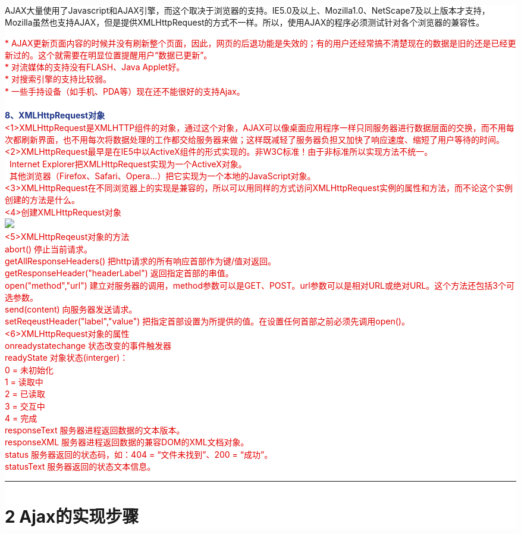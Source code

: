 AJAX</span><font style="text-indent: -28px;">大量使用了</font><font style="text-indent: -28px;">Javascript</font><font style="text-indent: -28px;">和</font><font style="text-indent: -28px;">AJAX</font><font style="text-indent: -28px;">引擎，而这个取决于浏览器的支持。</font><font style="text-indent: -28px;">IE5.0</font><font style="text-indent: -28px;">及以上、</font><font style="text-indent: -28px;">Mozilla1.0</font><font style="text-indent: -28px;">、</font><font style="text-indent: -28px;">NetScape7</font><font style="text-indent: -28px;">及以上版本才支持，</font><font style="text-indent: -28px;">Mozilla</font><font style="text-indent: -28px;">虽然也支持</font><font style="text-indent: -28px;">AJAX</font><font style="text-indent: -28px;">，但是提供XMLHttpRequest</font><font style="text-indent: -28px;">的方式不一样。所以，使用</font><font style="text-indent: -28px;">AJAX</font><font style="text-indent: -28px;">的程序必须测试针对各个浏览器的兼容性。 </font></font></div><div><font color="#E30000">* <span style="text-indent: -28px;">AJAX更新页面内容的时候并没有刷新整个页面，因此，网页的后退功能是失效的；有的用户还经常搞不清楚现在的数据是旧的还是已经更新过的。这个就需要在明显位置提醒用户</span><span style="text-indent: -28px;">“</span><span style="text-indent: -28px;">数据已更新</span><span style="text-indent: -28px;">”</span><span style="text-indent: -28px;">。 </span></font></div><div><font color="#E30000"><span style="text-indent: -28px;">* </span><span style="text-indent: -28px;">对流媒体的支持没有</span><font style="text-indent: -28px;">FLASH</font><font style="text-indent: -28px;">、</font><font style="text-indent: -28px;">Java Applet</font><font style="text-indent: -28px;">好。</font></font></div><div><font color="#E30000"><font style="text-indent: -28px;">* </font><span style="text-indent: -28px;">对搜索引擎的支持比较弱。</span></font></div><div><font color="#E30000"><span style="text-indent: -28px;">* </span><span style="text-indent: -28px;">一些手持设备（如手机、</span><font style="text-indent: -28px;">PDA</font><font style="text-indent: -28px;">等）现在还不能很好的支持</font><font style="text-indent: -28px;">Ajax</font><font style="text-indent: -28px;">。</font></font></div><div><font color="#E30000"><font style="text-indent: -28px;"><br></font></font></div><div><font color="#1C3387" style="text-indent: -28px;"><b>8、XMLHttpRequest对象</b></font></div><div><font color="#E30000"><span style="text-indent: 21pt;">&lt;1&gt;XMLHttpRequest</span><font style="text-indent: 21pt;">是</font><font style="text-indent: 21pt;">XMLHTTP</font><font style="text-indent: 21pt;">组件的对象，通过这个对象，</font><font style="text-indent: 21pt;">AJAX</font><font style="text-indent: 21pt;">可以像桌面应用程序一样只同服务器进行数据层面的交换，而不用每次都刷新界面，也不用每次将数据处理的工作都交给服务器来做；这样既减轻了服务器负担又加快了响应速度、缩短了用户等待的时间。 </font></font></div><div><font color="#E30000"><span style="text-indent: -21pt;">&lt;2&gt;XMLHttpRequest</span><font style="text-indent: -21pt;">最早是在</font><font style="text-indent: -21pt;">IE5</font><font style="text-indent: -21pt;">中以</font><font style="text-indent: -21pt;">ActiveX</font><font style="text-indent: -21pt;">组件的形式实现的。非</font><font style="text-indent: -21pt;">W3C</font><font style="text-indent: -21pt;">标准！</font></font><span style="color: rgb(227, 0, 0); text-indent: -21pt;">由于非标准所以实现方法不统一。</span></div><div><font color="#E30000"><span style="text-indent: -21pt;">  Internet Explorer</span><font style="text-indent: -21pt;">把</font><font style="text-indent: -21pt;">XMLHttpRequest</font><font style="text-indent: -21pt;">实现为一个</font><font style="text-indent: -21pt;">ActiveX</font><font style="text-indent: -21pt;">对象。</font></font></div><div><font color="#E30000"><span style="text-indent: -21pt;">  其他浏览器（Firefox、Safari、Opera</span><span style="text-indent: -21pt;">…</span><span style="text-indent: -21pt;">）把它实现为一个本地的JavaScript对象。</span></font></div><div><font color="#E30000"><span style="text-indent: -21pt;">&lt;3&gt;XMLHttpRequest</span><font style="text-indent: -21pt;">在不同浏览器上的实现是兼容的，所以可以用同样的方式访问</font><font style="text-indent: -21pt;">XMLHttpRequest</font><font style="text-indent: -21pt;">实例的属性和方法，而不论这个实例创建的方法是什么。</font></font></div><div><font color="#E30000"><span style="text-indent: -21pt;">&lt;4&gt;创建</span><font style="text-indent: -21pt;">XMLHttpRequest</font><font style="text-indent: -21pt;">对象</font></font></div><div><img src="Ajax_files/Image [1].png" type="image/png" style="cursor: default;"/></div><div><font color="#E30000">&lt;5&gt;XMLHttpReqeust对象的方法</font></div><div><font color="#E30000">abort() 停止当前请求。</font></div><div><font color="#E30000">getAllResponseHeaders() 把http请求的所有响应首部作为键/值对返回。</font></div><div><font color="#E30000">getResponseHeader(&quot;headerLabel&quot;) 返回指定首部的串值。</font></div><div><font color="#E30000">open(&quot;method&quot;,&quot;url&quot;) 建立对服务器的调用，method参数可以是GET、POST。url参数可以是相对URL或绝对URL。这个方法还包括3个可选参数。</font></div><div><font color="#E30000">send(content) 向服务器发送请求。</font></div><div><font color="#E30000">setReqeustHeader(&quot;label&quot;,&quot;value&quot;) 把指定首部设置为所提供的值。在设置任何首部之前必须先调用open()。</font></div><div><font color="#E30000">&lt;6&gt;XMLHttpRequest对象的属性</font></div><div><font color="#E30000">onreadystatechange 状态改变的事件触发器</font></div><div><font color="#E30000">readyState 对象状态(interger)：</font></div><div><font color="#E30000">0 = 未初始化</font></div><div><font color="#E30000">1 = 读取中</font></div><div><font color="#E30000">2 = 已读取</font></div><div><font color="#E30000">3 = 交互中</font></div><div><font color="#E30000">4 = 完成</font></div><div><font color="#E30000">responseText 服务器进程返回数据的文本版本。</font></div><div><font color="#E30000">responseXML 服务器进程返回数据的兼容DOM的XML文档对象。</font></div><div><font color="#E30000">status 服务器返回的状态码，如：404 = “文件未找到”、200 = “成功”。</font></div><div><font color="#E30000">statusText 服务器返回的状态文本信息。</font></div></div>
</div>
<hr>
<a name="708"/>
<h1>2 Ajax的实现步骤</h1>

<div>